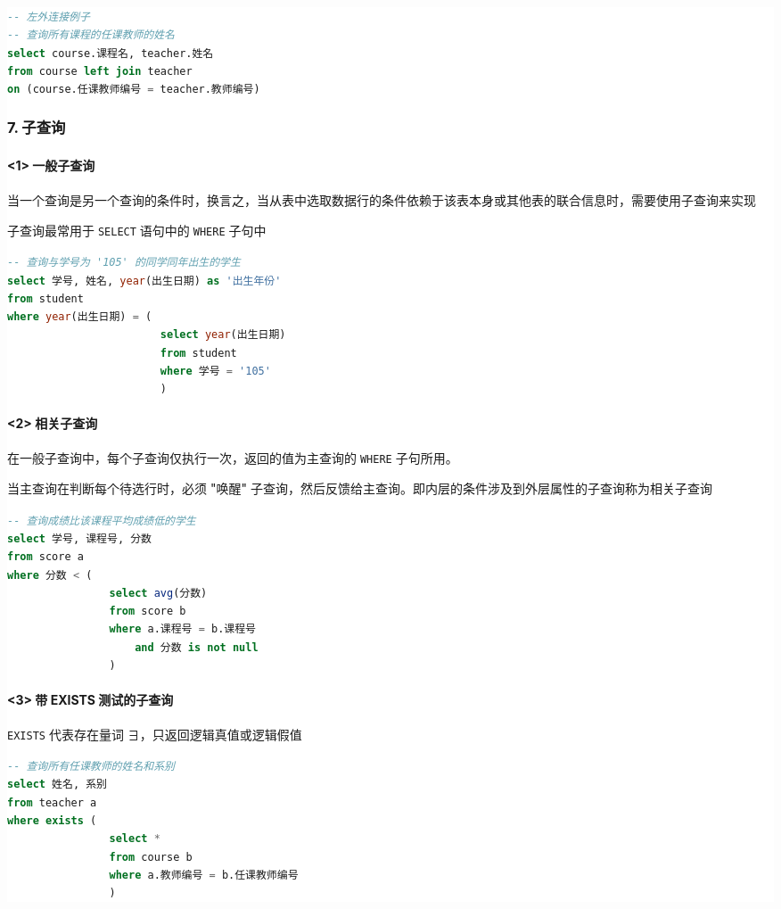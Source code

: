 ```sql
-- 左外连接例子
-- 查询所有课程的任课教师的姓名
select course.课程名, teacher.姓名
from course left join teacher
on (course.任课教师编号 = teacher.教师编号)
```

### 7. 子查询

#### <1> 一般子查询

当一个查询是另一个查询的条件时，换言之，当从表中选取数据行的条件依赖于该表本身或其他表的联合信息时，需要使用子查询来实现

子查询最常用于 `SELECT` 语句中的 `WHERE` 子句中

```sql
-- 查询与学号为 '105' 的同学同年出生的学生
select 学号, 姓名, year(出生日期) as '出生年份'
from student
where year(出生日期) = (
						select year(出生日期)
    					from student
    					where 学号 = '105'
						)
```

#### <2> 相关子查询

在一般子查询中，每个子查询仅执行一次，返回的值为主查询的 `WHERE` 子句所用。

当主查询在判断每个待选行时，必须 "唤醒" 子查询，然后反馈给主查询。即内层的条件涉及到外层属性的子查询称为相关子查询

```sql
-- 查询成绩比该课程平均成绩低的学生
select 学号, 课程号, 分数
from score a
where 分数 < (
				select avg(分数)
    			from score b
    			where a.课程号 = b.课程号 
    				and 分数 is not null
				)
```

#### <3> 带 EXISTS 测试的子查询

`EXISTS` 代表存在量词 ∃，只返回逻辑真值或逻辑假值

```sql
-- 查询所有任课教师的姓名和系别
select 姓名, 系别
from teacher a
where exists (
				select *
    			from course b
    			where a.教师编号 = b.任课教师编号
				)
```
